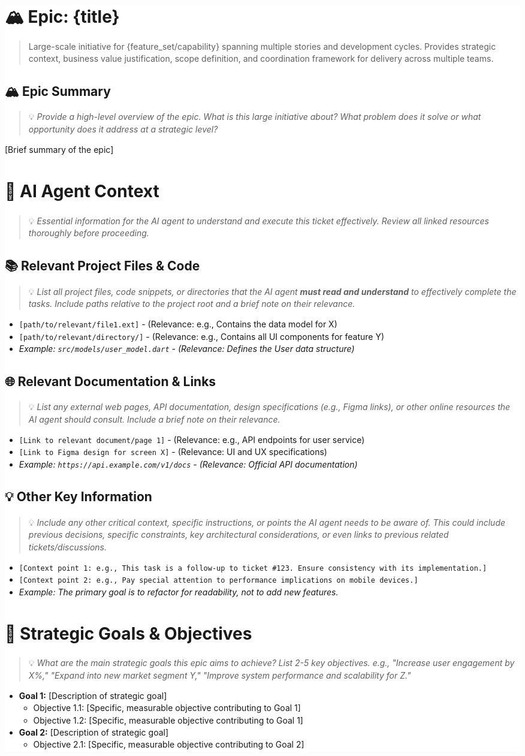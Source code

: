 # 🏔️ Epic: {title}

> Large-scale initiative for {feature_set/capability} spanning multiple stories and development cycles. Provides strategic context, business value justification, scope definition, and coordination framework for delivery across multiple teams.

## 🏔️ Epic Summary
> 💡 *Provide a high-level overview of the epic. What is this large initiative about? What problem does it solve or what opportunity does it address at a strategic level?*

[Brief summary of the epic]

# 🤖 AI Agent Context
> 💡 *Essential information for the AI agent to understand and execute this ticket effectively. Review all linked resources thoroughly before proceeding.*

## 📚 Relevant Project Files & Code
> 💡 *List all project files, code snippets, or directories that the AI agent **must read and understand** to effectively complete the tasks. Include paths relative to the project root and a brief note on their relevance.*
*   `[path/to/relevant/file1.ext]` - (Relevance: e.g., Contains the data model for X)
*   `[path/to/relevant/directory/]` - (Relevance: e.g., Contains all UI components for feature Y)
*   *Example: `src/models/user_model.dart` - (Relevance: Defines the User data structure)*

## 🌐 Relevant Documentation & Links
> 💡 *List any external web pages, API documentation, design specifications (e.g., Figma links), or other online resources the AI agent should consult. Include a brief note on their relevance.*
*   `[Link to relevant document/page 1]` - (Relevance: e.g., API endpoints for user service)
*   `[Link to Figma design for screen X]` - (Relevance: UI and UX specifications)
*   *Example: `https://api.example.com/v1/docs` - (Relevance: Official API documentation)*

## 💡 Other Key Information
> 💡 *Include any other critical context, specific instructions, or points the AI agent needs to be aware of. This could include previous decisions, specific constraints, key architectural considerations, or even links to previous related tickets/discussions.*
*   `[Context point 1: e.g., This task is a follow-up to ticket #123. Ensure consistency with its implementation.]`
*   `[Context point 2: e.g., Pay special attention to performance implications on mobile devices.]`
*   *Example: The primary goal is to refactor for readability, not to add new features.*

# 🎯 Strategic Goals & Objectives
> 💡 *What are the main strategic goals this epic aims to achieve? List 2-5 key objectives.*
> *e.g., "Increase user engagement by X%," "Expand into new market segment Y," "Improve system performance and scalability for Z."*

*   **Goal 1:** [Description of strategic goal]
    *   Objective 1.1: [Specific, measurable objective contributing to Goal 1]
    *   Objective 1.2: [Specific, measurable objective contributing to Goal 1]
*   **Goal 2:** [Description of strategic goal]
    *   Objective 2.1: [Specific, measurable objective contributing to Goal 2]
